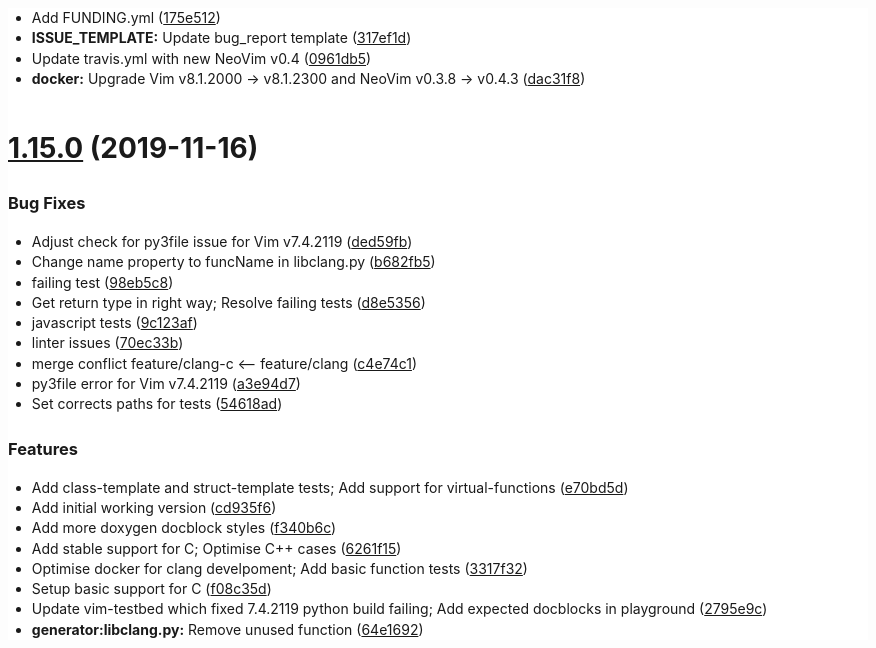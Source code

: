 - Add FUNDING.yml ([175e512](https://github.com/kkoomen/vim-doge/commit/175e512500771b4a6254a1573264184f0880df13))
- **ISSUE_TEMPLATE:** Update bug_report template ([317ef1d](https://github.com/kkoomen/vim-doge/commit/317ef1d695fecfa9f303d90b02c93dc0ee620794))
- Update travis.yml with new NeoVim v0.4 ([0961db5](https://github.com/kkoomen/vim-doge/commit/0961db5993913e54030cd22170a05ab84806ed4c))
- **docker:** Upgrade Vim v8.1.2000 -> v8.1.2300 and NeoVim v0.3.8 -> v0.4.3 ([dac31f8](https://github.com/kkoomen/vim-doge/commit/dac31f888c2aed0078cb421224737e014f540f27))

# [1.15.0](https://github.com/kkoomen/vim-doge/compare/v1.14.1...v1.15.0) (2019-11-16)

### Bug Fixes

- Adjust check for py3file issue for Vim v7.4.2119 ([ded59fb](https://github.com/kkoomen/vim-doge/commit/ded59fb35ea4bfe477e2f8049031d7ee7991e7f8))
- Change name property to funcName in libclang.py ([b682fb5](https://github.com/kkoomen/vim-doge/commit/b682fb5f3a70da945b621d97e777b9f2e82ffa2f))
- failing test ([98eb5c8](https://github.com/kkoomen/vim-doge/commit/98eb5c8db3947c16f8b923d02a6d32ac9481e14c))
- Get return type in right way; Resolve failing tests ([d8e5356](https://github.com/kkoomen/vim-doge/commit/d8e53562cb9444772dc89f3f413f0bf17b193055))
- javascript tests ([9c123af](https://github.com/kkoomen/vim-doge/commit/9c123af80553efa05db4dd5f0e6a9b3c15797714))
- linter issues ([70ec33b](https://github.com/kkoomen/vim-doge/commit/70ec33bd5b58dd430619fd36942109293620085a))
- merge conflict feature/clang-c <-- feature/clang ([c4e74c1](https://github.com/kkoomen/vim-doge/commit/c4e74c16b5c8d87fd2cc1207d6091ff08e2147c6))
- py3file error for Vim v7.4.2119 ([a3e94d7](https://github.com/kkoomen/vim-doge/commit/a3e94d71852dc4b3a08dd34f8fead407e163c005))
- Set corrects paths for tests ([54618ad](https://github.com/kkoomen/vim-doge/commit/54618ad62d724d9a25620c1bdcd80a65489299f3))

### Features

- Add class-template and struct-template tests; Add support for virtual-functions ([e70bd5d](https://github.com/kkoomen/vim-doge/commit/e70bd5d08385c1d9bab776485f37c4efe9a99616))
- Add initial working version ([cd935f6](https://github.com/kkoomen/vim-doge/commit/cd935f6f3a36bce0117f4d04534bbc3becb0a0ae))
- Add more doxygen docblock styles ([f340b6c](https://github.com/kkoomen/vim-doge/commit/f340b6c56c3407f0230ddb9e6ffeddada57dcea6))
- Add stable support for C; Optimise C++ cases ([6261f15](https://github.com/kkoomen/vim-doge/commit/6261f15934ed1b3283c7e0a8b47d6bc5770ac97c))
- Optimise docker for clang develpoment; Add basic function tests ([3317f32](https://github.com/kkoomen/vim-doge/commit/3317f32fe50b401ad393e79a653fa5ff8afb0430))
- Setup basic support for C ([f08c35d](https://github.com/kkoomen/vim-doge/commit/f08c35d4cbcdf56bfcc19e5c6aae5d59e4e4da7f))
- Update vim-testbed which fixed 7.4.2119 python build failing; Add expected docblocks in playground ([2795e9c](https://github.com/kkoomen/vim-doge/commit/2795e9c4f71e8f58b95f81a6d961c7d9db50a4dd))
- **generator:libclang.py:** Remove unused function ([64e1692](https://github.com/kkoomen/vim-doge/commit/64e16922b0eafc52e116aa9d9d625b3a2d279136))
